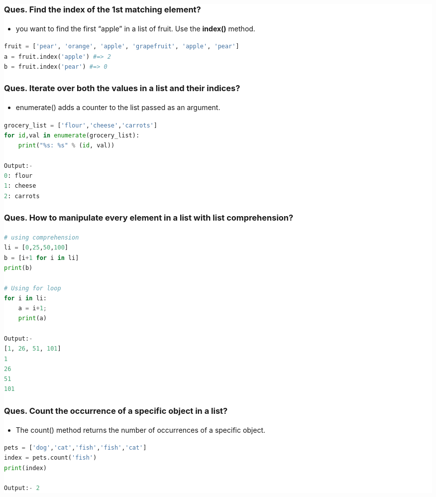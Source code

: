 ### **Ques. Find the index of the 1st matching element?**
* you want to find the first “apple” in a list of fruit. Use the **index()** method.
```python
fruit = ['pear', 'orange', 'apple', 'grapefruit', 'apple', 'pear']
a = fruit.index('apple') #=> 2
b = fruit.index('pear') #=> 0
```

### **Ques.  Iterate over both the values in a list and their indices?**
* enumerate() adds a counter to the list passed as an argument.
```python
grocery_list = ['flour','cheese','carrots']
for id,val in enumerate(grocery_list):
    print("%s: %s" % (id, val))

Output:- 
0: flour
1: cheese
2: carrots
```

### **Ques. How to manipulate every element in a list with list comprehension?**
```python
# using comprehension
li = [0,25,50,100]
b = [i+1 for i in li]
print(b)

# Using for loop
for i in li:
    a = i+1;
    print(a)

Output:-
[1, 26, 51, 101]
1
26
51
101
```

### **Ques. Count the occurrence of a specific object in a list?**
* The count() method returns the number of occurrences of a specific object.
```python
pets = ['dog','cat','fish','fish','cat']
index = pets.count('fish')
print(index)

Output:- 2
```

